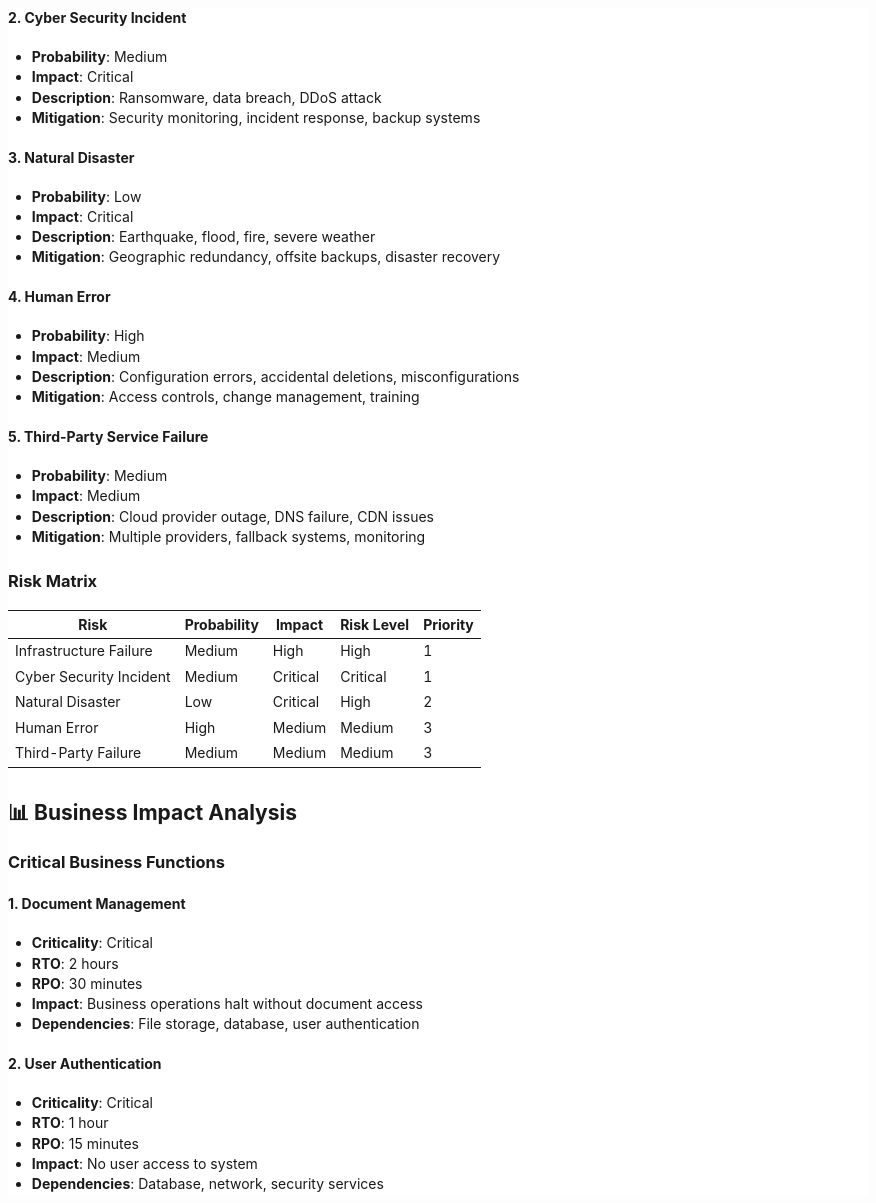 #### 2. Cyber Security Incident
- **Probability**: Medium
- **Impact**: Critical
- **Description**: Ransomware, data breach, DDoS attack
- **Mitigation**: Security monitoring, incident response, backup systems

#### 3. Natural Disaster
- **Probability**: Low
- **Impact**: Critical
- **Description**: Earthquake, flood, fire, severe weather
- **Mitigation**: Geographic redundancy, offsite backups, disaster recovery

#### 4. Human Error
- **Probability**: High
- **Impact**: Medium
- **Description**: Configuration errors, accidental deletions, misconfigurations
- **Mitigation**: Access controls, change management, training

#### 5. Third-Party Service Failure
- **Probability**: Medium
- **Impact**: Medium
- **Description**: Cloud provider outage, DNS failure, CDN issues
- **Mitigation**: Multiple providers, fallback systems, monitoring

### Risk Matrix

| Risk | Probability | Impact | Risk Level | Priority |
|------|-------------|--------|------------|----------|
| Infrastructure Failure | Medium | High | High | 1 |
| Cyber Security Incident | Medium | Critical | Critical | 1 |
| Natural Disaster | Low | Critical | High | 2 |
| Human Error | High | Medium | Medium | 3 |
| Third-Party Failure | Medium | Medium | Medium | 3 |

## 📊 Business Impact Analysis

### Critical Business Functions

#### 1. Document Management
- **Criticality**: Critical
- **RTO**: 2 hours
- **RPO**: 30 minutes
- **Impact**: Business operations halt without document access
- **Dependencies**: File storage, database, user authentication

#### 2. User Authentication
- **Criticality**: Critical
- **RTO**: 1 hour
- **RPO**: 15 minutes
- **Impact**: No user access to system
- **Dependencies**: Database, network, security services
